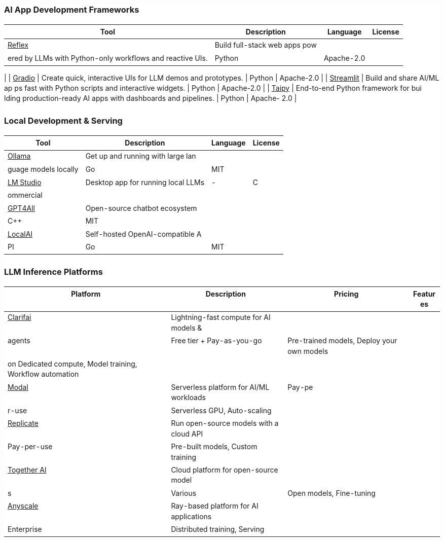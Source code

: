 ### AI App Development Frameworks

| Tool | Description | Language | License |
|------|-------------|----------|---------|
| [Reflex](https://github.com/reflex-dev/reflex) | Build full-stack web apps pow
ered by LLMs with Python-only workflows and reactive UIs. | Python | Apache-2.0
|
| [Gradio](https://github.com/gradio-app/gradio) | Create quick, interactive UIs
 for LLM demos and prototypes. | Python | Apache-2.0 |
| [Streamlit](https://github.com/streamlit/streamlit) | Build and share AI/ML ap
ps fast with Python scripts and interactive widgets. | Python | Apache-2.0 |
| [Taipy](https://github.com/Avaiga/taipy) | End-to-end Python framework for bui
lding production-ready AI apps with dashboards and pipelines. | Python | Apache-
2.0 |


### Local Development & Serving

| Tool | Description | Language | License |
|------|-------------|----------|---------|
| [Ollama](https://github.com/ollama/ollama) | Get up and running with large lan
guage models locally | Go | MIT |
| [LM Studio](https://lmstudio.ai/) | Desktop app for running local LLMs | - | C
ommercial |
| [GPT4All](https://github.com/nomic-ai/gpt4all) | Open-source chatbot ecosystem
 | C++ | MIT |
| [LocalAI](https://github.com/mudler/LocalAI) | Self-hosted OpenAI-compatible A
PI | Go | MIT |

### LLM Inference Platforms

| Platform | Description | Pricing | Features |
|----------|-------------|---------|----------|
| [Clarifai](https://www.clarifai.com/) | Lightning-fast compute for AI models &
 agents | Free tier + Pay-as-you-go | Pre-trained models, Deploy your own models
 on Dedicated compute, Model training, Workflow automation |
| [Modal](https://modal.com/) | Serverless platform for AI/ML workloads | Pay-pe
r-use | Serverless GPU, Auto-scaling |
| [Replicate](https://replicate.com/) | Run open-source models with a cloud API
| Pay-per-use | Pre-built models, Custom training |
| [Together AI](https://www.together.ai/) | Cloud platform for open-source model
s | Various | Open models, Fine-tuning |
| [Anyscale](https://www.anyscale.com/) | Ray-based platform for AI applications
 | Enterprise | Distributed training, Serving |

